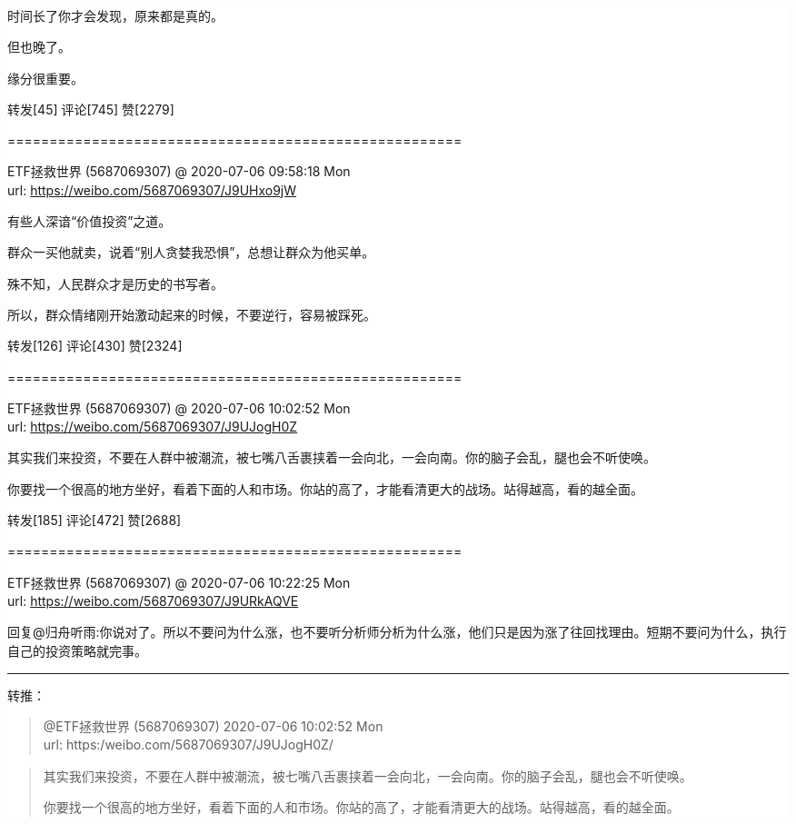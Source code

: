 时间长了你才会发现，原来都是真的。

但也晚了。

缘分很重要。 ​​​

转发[45]  评论[745]  赞[2279] 

======================================================






ETF拯救世界 (5687069307) @
2020-07-06 09:58:18 Mon  
url: https://weibo.com/5687069307/J9UHxo9jW

有些人深谙“价值投资”之道。

群众一买他就卖，说着“别人贪婪我恐惧”，总想让群众为他买单。

殊不知，人民群众才是历史的书写者。

所以，群众情绪刚开始激动起来的时候，不要逆行，容易被踩死。 ​​​

转发[126]  评论[430]  赞[2324] 

======================================================






ETF拯救世界 (5687069307) @
2020-07-06 10:02:52 Mon  
url: https://weibo.com/5687069307/J9UJogH0Z

其实我们来投资，不要在人群中被潮流，被七嘴八舌裹挟着一会向北，一会向南。你的脑子会乱，腿也会不听使唤。

你要找一个很高的地方坐好，看着下面的人和市场。你站的高了，才能看清更大的战场。站得越高，看的越全面。 ​​​

转发[185]  评论[472]  赞[2688] 

======================================================






ETF拯救世界 (5687069307) @
2020-07-06 10:22:25 Mon  
url: https://weibo.com/5687069307/J9URkAQVE

回复@归舟听雨:你说对了。所以不要问为什么涨，也不要听分析师分析为什么涨，他们只是因为涨了往回找理由。短期不要问为什么，执行自己的投资策略就完事。

------------------------------------------------------
转推：
>  @ETF拯救世界 (5687069307)
>  2020-07-06 10:02:52 Mon  
>  url: https:/weibo.com/5687069307/J9UJogH0Z/

>  其实我们来投资，不要在人群中被潮流，被七嘴八舌裹挟着一会向北，一会向南。你的脑子会乱，腿也会不听使唤。
>  
>  你要找一个很高的地方坐好，看着下面的人和市场。你站的高了，才能看清更大的战场。站得越高，看的越全面。 ​​​
